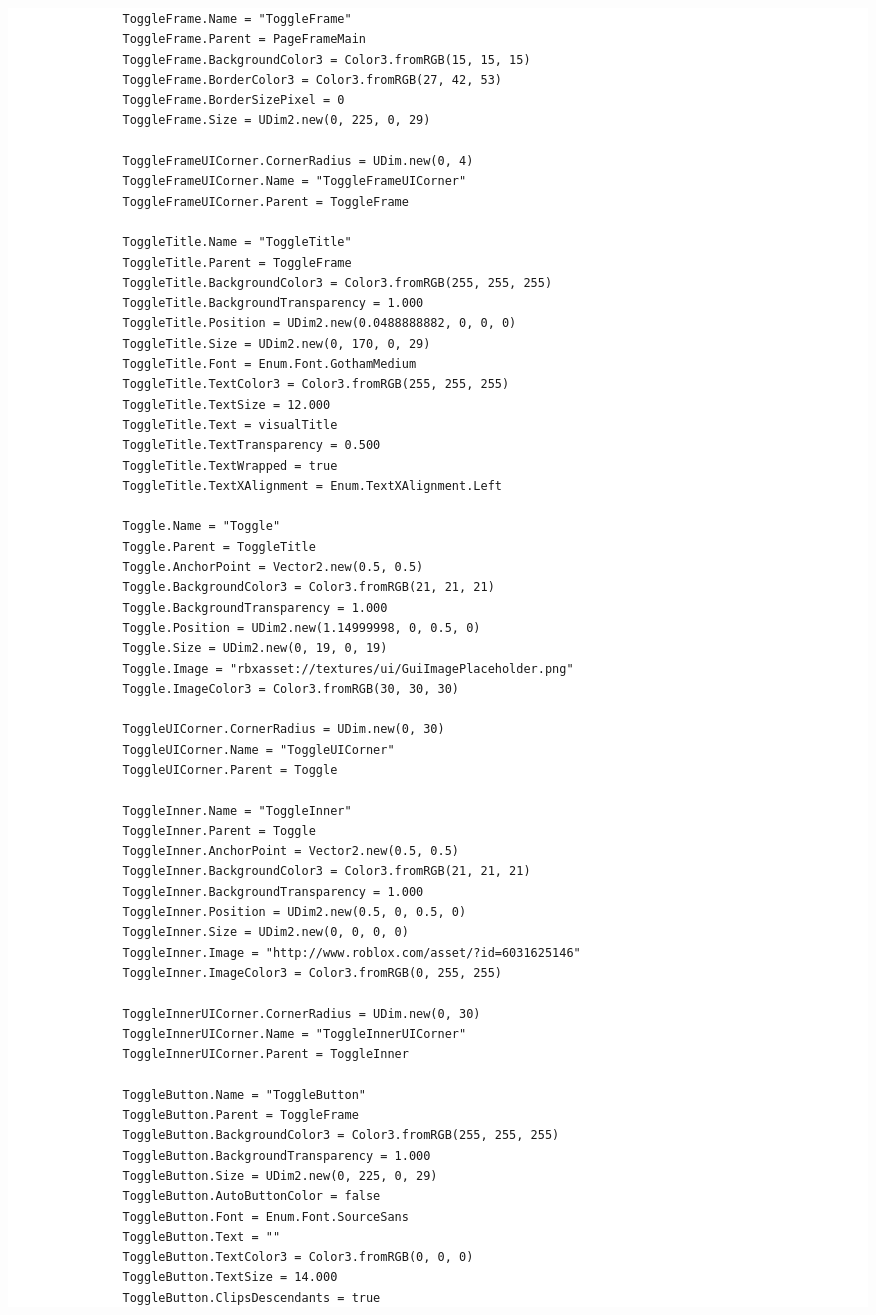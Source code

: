 					ToggleFrame.Name = "ToggleFrame"
					ToggleFrame.Parent = PageFrameMain
					ToggleFrame.BackgroundColor3 = Color3.fromRGB(15, 15, 15)
					ToggleFrame.BorderColor3 = Color3.fromRGB(27, 42, 53)
					ToggleFrame.BorderSizePixel = 0
					ToggleFrame.Size = UDim2.new(0, 225, 0, 29)

					ToggleFrameUICorner.CornerRadius = UDim.new(0, 4)
					ToggleFrameUICorner.Name = "ToggleFrameUICorner"
					ToggleFrameUICorner.Parent = ToggleFrame

					ToggleTitle.Name = "ToggleTitle"
					ToggleTitle.Parent = ToggleFrame
					ToggleTitle.BackgroundColor3 = Color3.fromRGB(255, 255, 255)
					ToggleTitle.BackgroundTransparency = 1.000
					ToggleTitle.Position = UDim2.new(0.0488888882, 0, 0, 0)
					ToggleTitle.Size = UDim2.new(0, 170, 0, 29)
					ToggleTitle.Font = Enum.Font.GothamMedium
					ToggleTitle.TextColor3 = Color3.fromRGB(255, 255, 255)
					ToggleTitle.TextSize = 12.000
					ToggleTitle.Text = visualTitle
					ToggleTitle.TextTransparency = 0.500
					ToggleTitle.TextWrapped = true
					ToggleTitle.TextXAlignment = Enum.TextXAlignment.Left

					Toggle.Name = "Toggle"
					Toggle.Parent = ToggleTitle
					Toggle.AnchorPoint = Vector2.new(0.5, 0.5)
					Toggle.BackgroundColor3 = Color3.fromRGB(21, 21, 21)
					Toggle.BackgroundTransparency = 1.000
					Toggle.Position = UDim2.new(1.14999998, 0, 0.5, 0)
					Toggle.Size = UDim2.new(0, 19, 0, 19)
					Toggle.Image = "rbxasset://textures/ui/GuiImagePlaceholder.png"
					Toggle.ImageColor3 = Color3.fromRGB(30, 30, 30)

					ToggleUICorner.CornerRadius = UDim.new(0, 30)
					ToggleUICorner.Name = "ToggleUICorner"
					ToggleUICorner.Parent = Toggle

					ToggleInner.Name = "ToggleInner"
					ToggleInner.Parent = Toggle
					ToggleInner.AnchorPoint = Vector2.new(0.5, 0.5)
					ToggleInner.BackgroundColor3 = Color3.fromRGB(21, 21, 21)
					ToggleInner.BackgroundTransparency = 1.000
					ToggleInner.Position = UDim2.new(0.5, 0, 0.5, 0)
					ToggleInner.Size = UDim2.new(0, 0, 0, 0)
					ToggleInner.Image = "http://www.roblox.com/asset/?id=6031625146"
					ToggleInner.ImageColor3 = Color3.fromRGB(0, 255, 255)

					ToggleInnerUICorner.CornerRadius = UDim.new(0, 30)
					ToggleInnerUICorner.Name = "ToggleInnerUICorner"
					ToggleInnerUICorner.Parent = ToggleInner

					ToggleButton.Name = "ToggleButton"
					ToggleButton.Parent = ToggleFrame
					ToggleButton.BackgroundColor3 = Color3.fromRGB(255, 255, 255)
					ToggleButton.BackgroundTransparency = 1.000
					ToggleButton.Size = UDim2.new(0, 225, 0, 29)
					ToggleButton.AutoButtonColor = false
					ToggleButton.Font = Enum.Font.SourceSans
					ToggleButton.Text = ""
					ToggleButton.TextColor3 = Color3.fromRGB(0, 0, 0)
					ToggleButton.TextSize = 14.000
					ToggleButton.ClipsDescendants = true
